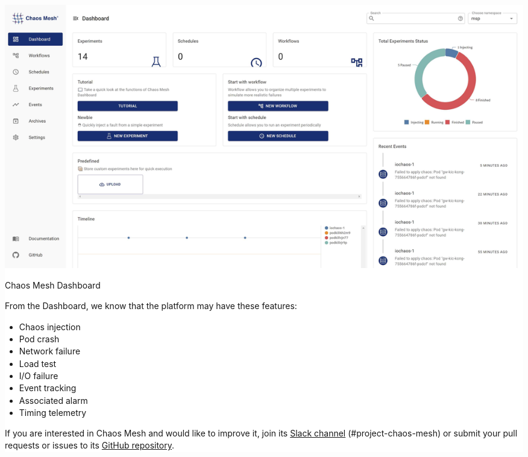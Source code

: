 ![Chaos Mesh Dashboard](media/chaos-mesh-dashboard.jpg)
<div class="caption-center"> Chaos Mesh Dashboard </div>

From the Dashboard, we know that the platform may have these features:

* Chaos injection
* Pod crash
* Network failure
* Load test
* I/O failure
* Event tracking
* Associated alarm
* Timing telemetry

If you are interested in Chaos Mesh and would like to improve it, join its [Slack channel](https://slack.cncf.io/) (#project-chaos-mesh) or submit your pull requests or issues to its [GitHub repository](https://github.com/chaos-mesh/chaos-mesh).
